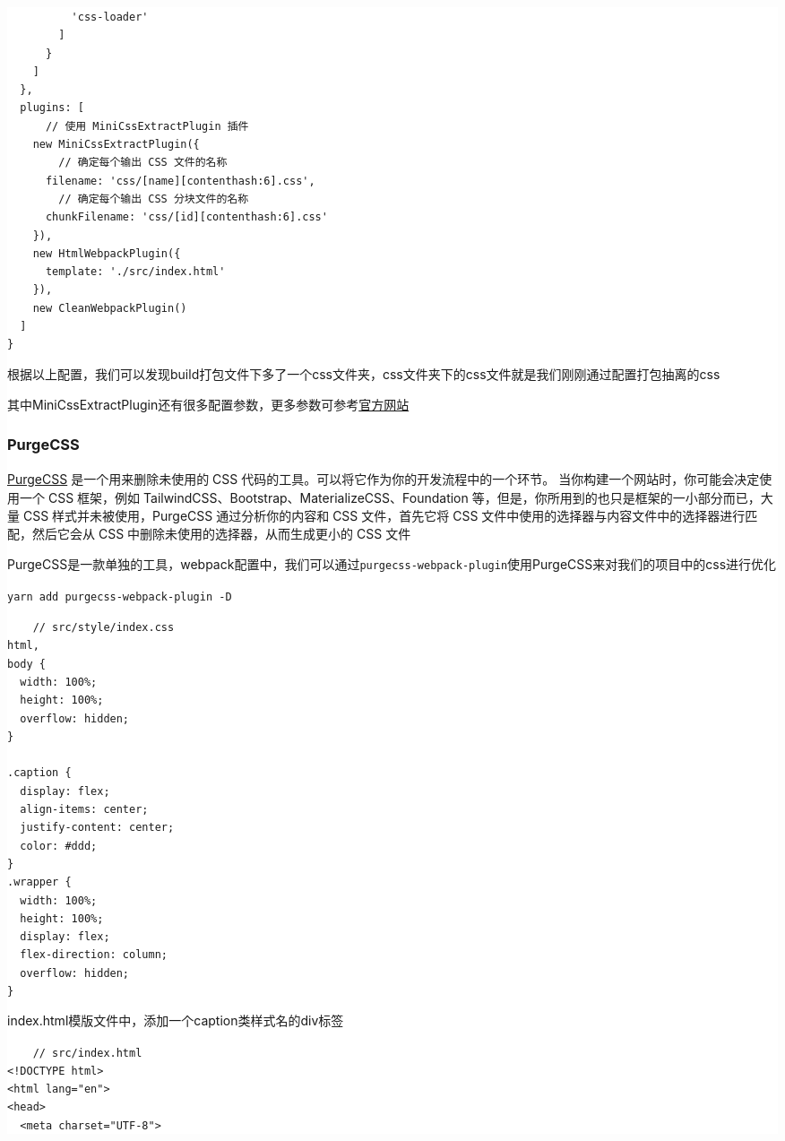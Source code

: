```
          'css-loader'
        ]
      }
    ]
  },
  plugins: [
      // 使用 MiniCssExtractPlugin 插件
    new MiniCssExtractPlugin({
        // 确定每个输出 CSS 文件的名称
      filename: 'css/[name][contenthash:6].css',
        // 确定每个输出 CSS 分块文件的名称  
      chunkFilename: 'css/[id][contenthash:6].css'
    }),
    new HtmlWebpackPlugin({
      template: './src/index.html'
    }),
    new CleanWebpackPlugin()
  ]
}
```
根据以上配置，我们可以发现build打包文件下多了一个css文件夹，css文件夹下的css文件就是我们刚刚通过配置打包抽离的css

其中MiniCssExtractPlugin还有很多配置参数，更多参数可参考[官方网站](https://www.npmjs.com/package/mini-css-extract-plugin)

### PurgeCSS
[PurgeCSS](https://www.purgecss.cn/) 是一个用来删除未使用的 CSS 代码的工具。可以将它作为你的开发流程中的一个环节。 当你构建一个网站时，你可能会决定使用一个 CSS 框架，例如 TailwindCSS、Bootstrap、MaterializeCSS、Foundation 等，但是，你所用到的也只是框架的一小部分而已，大量 CSS 样式并未被使用，PurgeCSS 通过分析你的内容和 CSS 文件，首先它将 CSS 文件中使用的选择器与内容文件中的选择器进行匹配，然后它会从 CSS 中删除未使用的选择器，从而生成更小的 CSS 文件

PurgeCSS是一款单独的工具，webpack配置中，我们可以通过`purgecss-webpack-plugin`使用PurgeCSS来对我们的项目中的css进行优化

```
yarn add purgecss-webpack-plugin -D
```

```
    // src/style/index.css
html,
body {
  width: 100%;
  height: 100%;
  overflow: hidden;
}

.caption {
  display: flex;
  align-items: center;
  justify-content: center;
  color: #ddd;
}
.wrapper {
  width: 100%;
  height: 100%;
  display: flex;
  flex-direction: column;
  overflow: hidden;
}
```
index.html模版文件中，添加一个caption类样式名的div标签
```
    // src/index.html
<!DOCTYPE html>
<html lang="en">
<head>
  <meta charset="UTF-8">
```